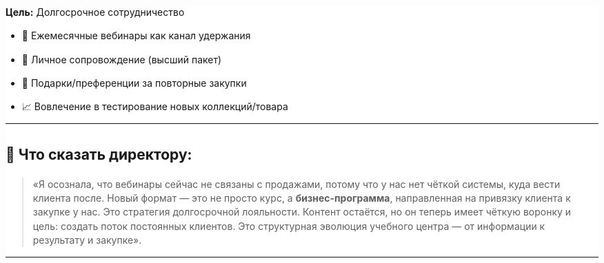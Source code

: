 **Цель:** Долгосрочное сотрудничество

- 📅 Ежемесячные вебинары как канал удержания
    
- 💌 Личное сопровождение (высший пакет)
    
- 🎁 Подарки/преференции за повторные закупки
    
- 📈 Вовлечение в тестирование новых коллекций/товара
    

---

## 💬 Что сказать директору:

> «Я осознала, что вебинары сейчас не связаны с продажами, потому что у нас нет чёткой системы, куда вести клиента после. Новый формат — это не просто курс, а **бизнес-программа**, направленная на привязку клиента к закупке у нас. Это стратегия долгосрочной лояльности. Контент остаётся, но он теперь имеет чёткую воронку и цель: создать поток постоянных клиентов. Это структурная эволюция учебного центра — от информации к результату и закупке».

---

